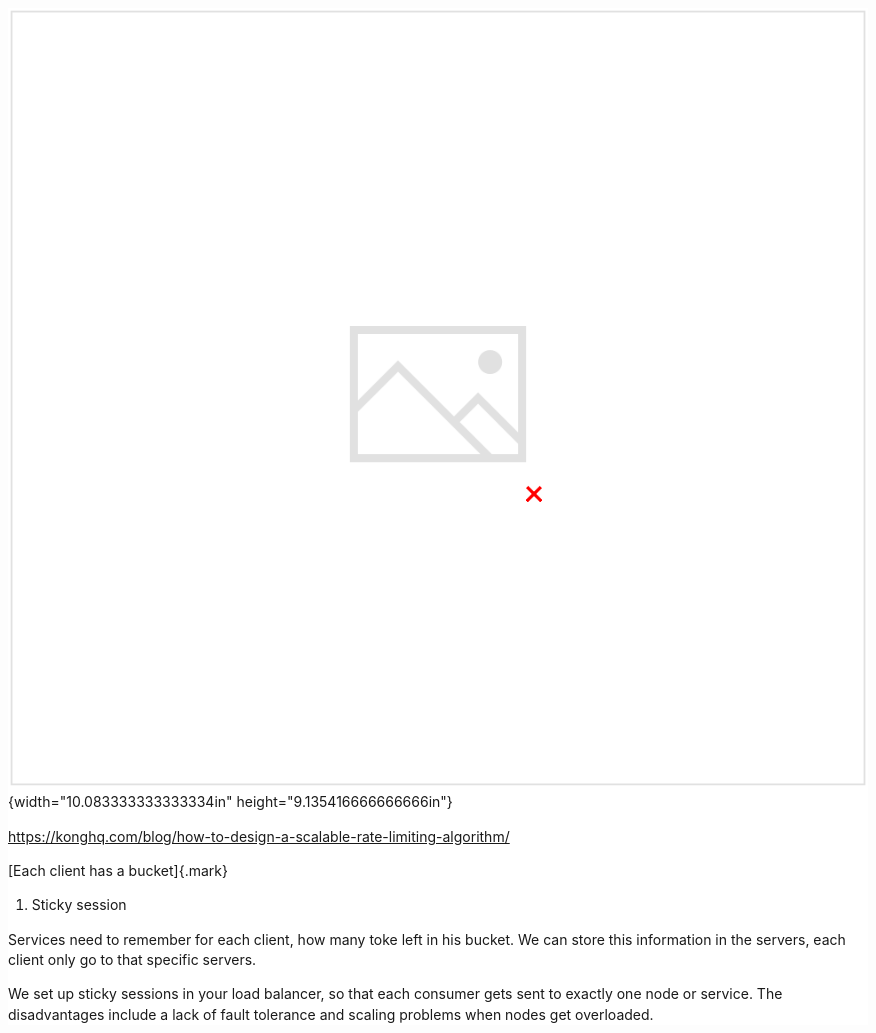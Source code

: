 ![田 考 题 如 何 实 现 分 布 式 的 TokenBucket? 0 Sticky session Redis ](../../media/Rate-Limiter-Rate-Limiter-Rate-Limiter-3--ACE-image15.png){width="10.083333333333334in" height="9.135416666666666in"}

<https://konghq.com/blog/how-to-design-a-scalable-rate-limiting-algorithm/>



[Each client has a bucket]{.mark}

1.  Sticky session

Services need to remember for each client, how many toke left in his bucket. We can store this information in the servers, each client only go to that specific servers.

We set up sticky sessions in your load balancer, so that each consumer gets sent to exactly one node or service. The disadvantages include a lack of fault tolerance and scaling problems when nodes get overloaded.
